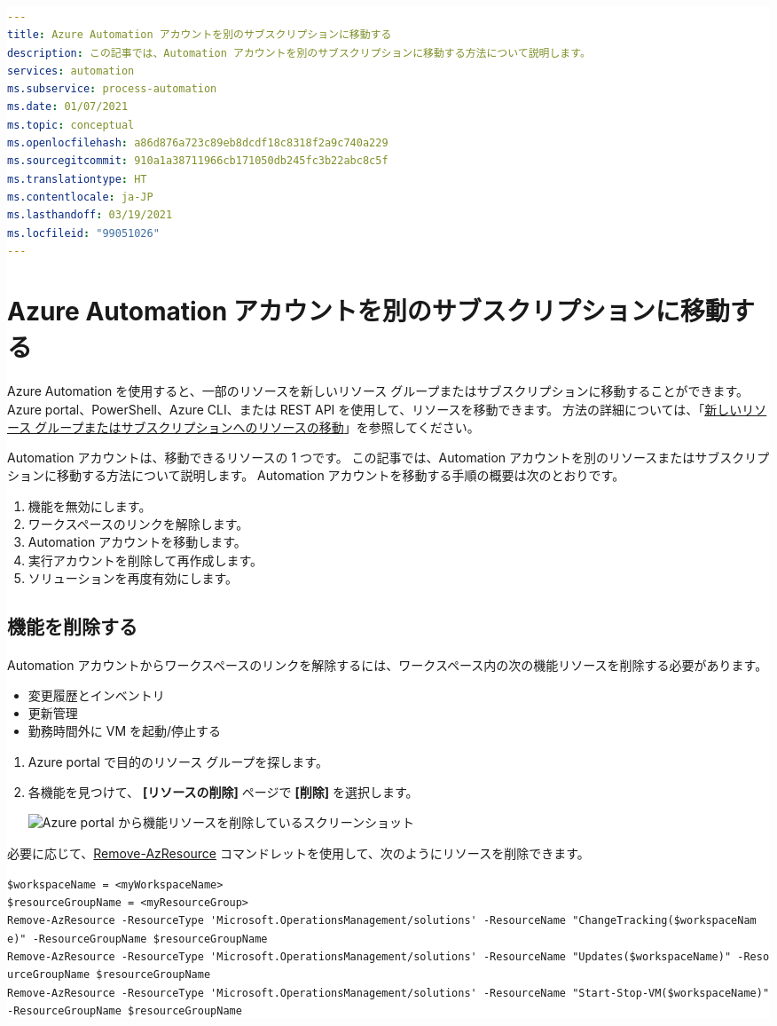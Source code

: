```yaml
---
title: Azure Automation アカウントを別のサブスクリプションに移動する
description: この記事では、Automation アカウントを別のサブスクリプションに移動する方法について説明します。
services: automation
ms.subservice: process-automation
ms.date: 01/07/2021
ms.topic: conceptual
ms.openlocfilehash: a86d876a723c89eb8dcdf18c8318f2a9c740a229
ms.sourcegitcommit: 910a1a38711966cb171050db245fc3b22abc8c5f
ms.translationtype: HT
ms.contentlocale: ja-JP
ms.lasthandoff: 03/19/2021
ms.locfileid: "99051026"
---
```

# <a name="move-your-azure-automation-account-to-another-subscription"></a>Azure Automation アカウントを別のサブスクリプションに移動する

Azure Automation を使用すると、一部のリソースを新しいリソース グループまたはサブスクリプションに移動することができます。 Azure portal、PowerShell、Azure CLI、または REST API を使用して、リソースを移動できます。 方法の詳細については、「[新しいリソース グループまたはサブスクリプションへのリソースの移動](../../azure-resource-manager/management/move-resource-group-and-subscription.md)」を参照してください。

Automation アカウントは、移動できるリソースの 1 つです。 この記事では、Automation アカウントを別のリソースまたはサブスクリプションに移動する方法について説明します。 Automation アカウントを移動する手順の概要は次のとおりです。

1. 機能を無効にします。
2. ワークスペースのリンクを解除します。
3. Automation アカウントを移動します。
4. 実行アカウントを削除して再作成します。
5. ソリューションを再度有効にします。

## <a name="remove-features"></a>機能を削除する

Automation アカウントからワークスペースのリンクを解除するには、ワークスペース内の次の機能リソースを削除する必要があります。

- 変更履歴とインベントリ
- 更新管理
- 勤務時間外に VM を起動/停止する

1. Azure portal で目的のリソース グループを探します。
2. 各機能を見つけて、 **[リソースの削除]** ページで **[削除]** を選択します。

    ![Azure portal から機能リソースを削除しているスクリーンショット](../media/move-account/delete-solutions.png)

必要に応じて、[Remove-AzResource](/powershell/module/Az.Resources/Remove-AzResource) コマンドレットを使用して、次のようにリソースを削除できます。

```azurepowershell-interactive
$workspaceName = <myWorkspaceName>
$resourceGroupName = <myResourceGroup>
Remove-AzResource -ResourceType 'Microsoft.OperationsManagement/solutions' -ResourceName "ChangeTracking($workspaceName)" -ResourceGroupName $resourceGroupName
Remove-AzResource -ResourceType 'Microsoft.OperationsManagement/solutions' -ResourceName "Updates($workspaceName)" -ResourceGroupName $resourceGroupName
Remove-AzResource -ResourceType 'Microsoft.OperationsManagement/solutions' -ResourceName "Start-Stop-VM($workspaceName)" -ResourceGroupName $resourceGroupName
```
